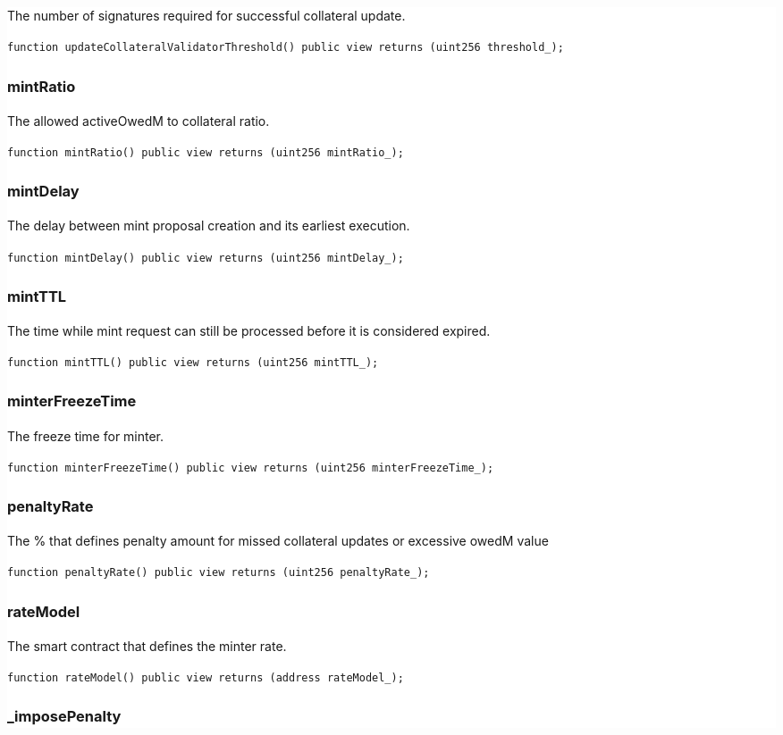 The number of signatures required for successful collateral update.


```solidity
function updateCollateralValidatorThreshold() public view returns (uint256 threshold_);
```

### mintRatio

The allowed activeOwedM to collateral ratio.


```solidity
function mintRatio() public view returns (uint256 mintRatio_);
```

### mintDelay

The delay between mint proposal creation and its earliest execution.


```solidity
function mintDelay() public view returns (uint256 mintDelay_);
```

### mintTTL

The time while mint request can still be processed before it is considered expired.


```solidity
function mintTTL() public view returns (uint256 mintTTL_);
```

### minterFreezeTime

The freeze time for minter.


```solidity
function minterFreezeTime() public view returns (uint256 minterFreezeTime_);
```

### penaltyRate

The % that defines penalty amount for missed collateral updates or excessive owedM value


```solidity
function penaltyRate() public view returns (uint256 penaltyRate_);
```

### rateModel

The smart contract that defines the minter rate.


```solidity
function rateModel() public view returns (address rateModel_);
```

### _imposePenalty
